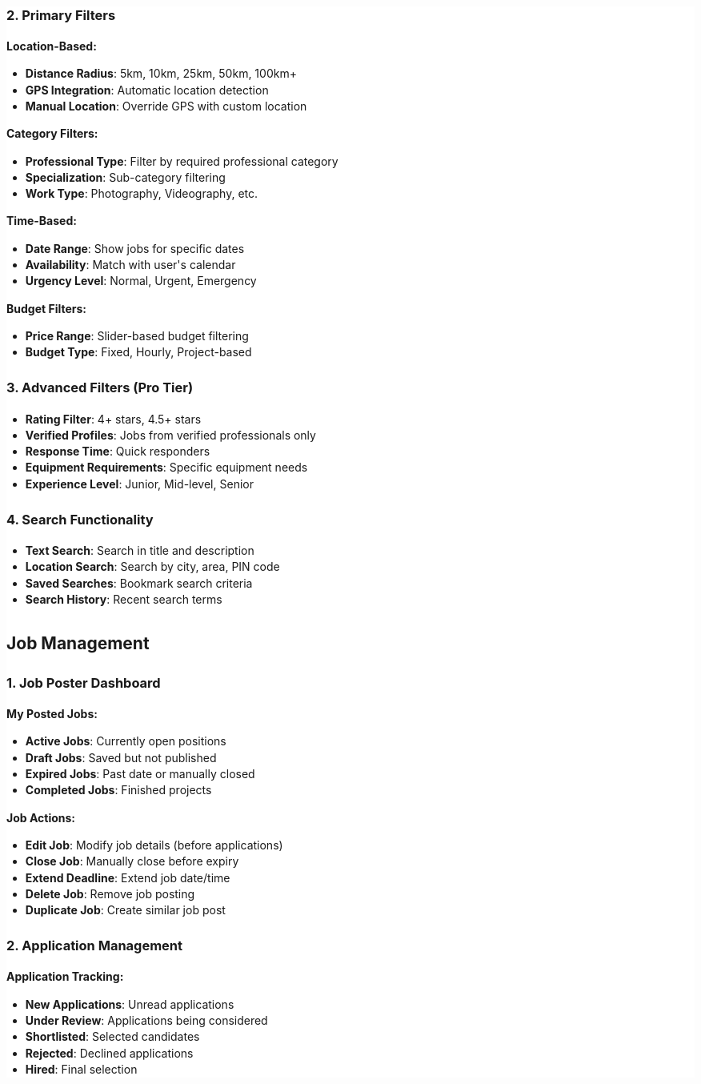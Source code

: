 ### 2. Primary Filters
**Location-Based:**
- **Distance Radius**: 5km, 10km, 25km, 50km, 100km+
- **GPS Integration**: Automatic location detection
- **Manual Location**: Override GPS with custom location

**Category Filters:**
- **Professional Type**: Filter by required professional category
- **Specialization**: Sub-category filtering
- **Work Type**: Photography, Videography, etc.

**Time-Based:**
- **Date Range**: Show jobs for specific dates
- **Availability**: Match with user's calendar
- **Urgency Level**: Normal, Urgent, Emergency

**Budget Filters:**
- **Price Range**: Slider-based budget filtering
- **Budget Type**: Fixed, Hourly, Project-based

### 3. Advanced Filters (Pro Tier)
- **Rating Filter**: 4+ stars, 4.5+ stars
- **Verified Profiles**: Jobs from verified professionals only
- **Response Time**: Quick responders
- **Equipment Requirements**: Specific equipment needs
- **Experience Level**: Junior, Mid-level, Senior

### 4. Search Functionality
- **Text Search**: Search in title and description
- **Location Search**: Search by city, area, PIN code
- **Saved Searches**: Bookmark search criteria
- **Search History**: Recent search terms

## Job Management

### 1. Job Poster Dashboard
**My Posted Jobs:**
- **Active Jobs**: Currently open positions
- **Draft Jobs**: Saved but not published
- **Expired Jobs**: Past date or manually closed
- **Completed Jobs**: Finished projects

**Job Actions:**
- **Edit Job**: Modify job details (before applications)
- **Close Job**: Manually close before expiry
- **Extend Deadline**: Extend job date/time
- **Delete Job**: Remove job posting
- **Duplicate Job**: Create similar job post

### 2. Application Management
**Application Tracking:**
- **New Applications**: Unread applications
- **Under Review**: Applications being considered
- **Shortlisted**: Selected candidates
- **Rejected**: Declined applications
- **Hired**: Final selection
